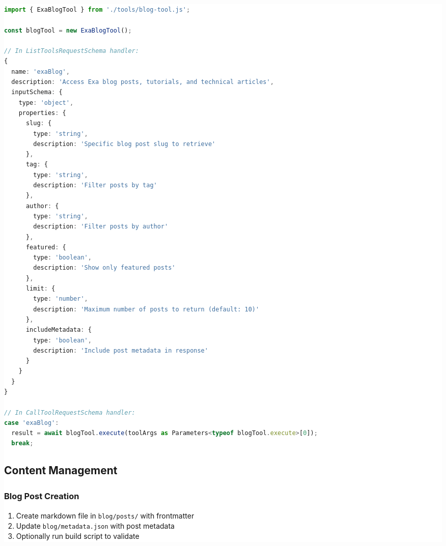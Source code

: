 ```typescript
import { ExaBlogTool } from './tools/blog-tool.js';

const blogTool = new ExaBlogTool();

// In ListToolsRequestSchema handler:
{
  name: 'exaBlog',
  description: 'Access Exa blog posts, tutorials, and technical articles',
  inputSchema: {
    type: 'object',
    properties: {
      slug: {
        type: 'string',
        description: 'Specific blog post slug to retrieve'
      },
      tag: {
        type: 'string',
        description: 'Filter posts by tag'
      },
      author: {
        type: 'string',
        description: 'Filter posts by author'
      },
      featured: {
        type: 'boolean',
        description: 'Show only featured posts'
      },
      limit: {
        type: 'number',
        description: 'Maximum number of posts to return (default: 10)'
      },
      includeMetadata: {
        type: 'boolean',
        description: 'Include post metadata in response'
      }
    }
  }
}

// In CallToolRequestSchema handler:
case 'exaBlog':
  result = await blogTool.execute(toolArgs as Parameters<typeof blogTool.execute>[0]);
  break;
```

## Content Management

### Blog Post Creation

1. Create markdown file in `blog/posts/` with frontmatter
2. Update `blog/metadata.json` with post metadata
3. Optionally run build script to validate
